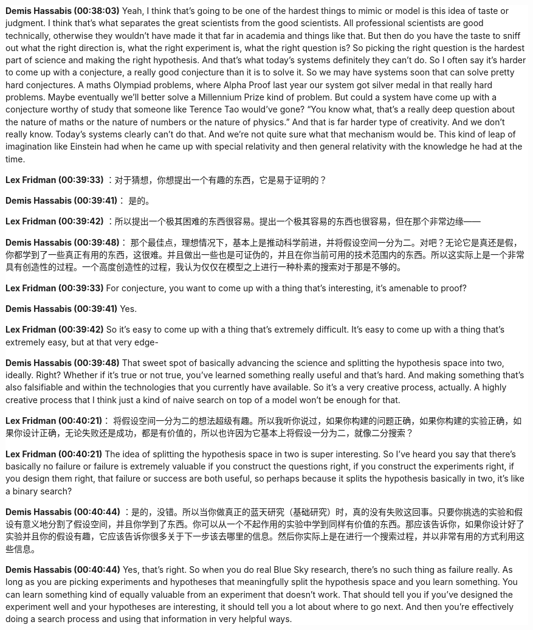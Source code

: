 **Demis Hassabis (00:38:03)** Yeah, I think that’s going to be one of the hardest things to mimic or model is this idea of taste or judgment. I think that’s what separates the great scientists from the good scientists. All professional scientists are good technically, otherwise they wouldn’t have made it that far in academia and things like that. But then do you have the taste to sniff out what the right direction is, what the right experiment is, what the right question is? So picking the right question is the hardest part of science and making the right hypothesis. And that’s what today’s systems definitely they can’t do. So I often say it’s harder to come up with a conjecture, a really good conjecture than it is to solve it. So we may have systems soon that can solve pretty hard conjectures. A maths Olympiad problems, where Alpha Proof last year our system got silver medal in that really hard problems. Maybe eventually we’ll better solve a Millennium Prize kind of problem. But could a system have come up with a conjecture worthy of study that someone like Terence Tao would’ve gone? “You know what, that’s a really deep question about the nature of maths or the nature of numbers or the nature of physics.” And that is far harder type of creativity. And we don’t really know. Today’s systems clearly can’t do that. And we’re not quite sure what that mechanism would be. This kind of leap of imagination like Einstein had when he came up with special relativity and then general relativity with the knowledge he had at the time.

**Lex Fridman  (00:39:33)** ：对于猜想，你想提出一个有趣的东西，它是易于证明的？

**Demis Hassabis  (00:39:41)**： 是的。

**Lex Fridman  (00:39:42)** ：所以提出一个极其困难的东西很容易。提出一个极其容易的东西也很容易，但在那个非常边缘——

**Demis Hassabis  (00:39:48)**： 那个最佳点，理想情况下，基本上是推动科学前进，并将假设空间一分为二。对吧？无论它是真还是假，你都学到了一些真正有用的东西，这很难。并且做出一些也是可证伪的，并且在你当前可用的技术范围内的东西。所以这实际上是一个非常具有创造性的过程。一个高度创造性的过程，我认为仅仅在模型之上进行一种朴素的搜索对于那是不够的。

**Lex Fridman (00:39:33)** For conjecture, you want to come up with a thing that’s interesting, it’s amenable to proof?

**Demis Hassabis (00:39:41)** Yes.

**Lex Fridman (00:39:42)** So it’s easy to come up with a thing that’s extremely difficult. It’s easy to come up with a thing that’s extremely easy, but at that very edge-

**Demis Hassabis (00:39:48)** That sweet spot of basically advancing the science and splitting the hypothesis space into two, ideally. Right? Whether if it’s true or not true, you’ve learned something really useful and that’s hard. And making something that’s also falsifiable and within the technologies that you currently have available. So it’s a very creative process, actually. A highly creative process that I think just a kind of naive search on top of a model won’t be enough for that.

**Lex Fridman  (00:40:21)**： 将假设空间一分为二的想法超级有趣。所以我听你说过，如果你构建的问题正确，如果你构建的实验正确，如果你设计正确，无论失败还是成功，都是有价值的，所以也许因为它基本上将假设一分为二，就像二分搜索？

**Lex Fridman (00:40:21)** The idea of splitting the hypothesis space in two is super interesting. So I’ve heard you say that there’s basically no failure or failure is extremely valuable if you construct the questions right, if you construct the experiments right, if you design them right, that failure or success are both useful, so perhaps because it splits the hypothesis basically in two, it’s like a binary search?

**Demis Hassabis  (00:40:44)** ：是的，没错。所以当你做真正的蓝天研究（基础研究）时，真的没有失败这回事。只要你挑选的实验和假设有意义地分割了假设空间，并且你学到了东西。你可以从一个不起作用的实验中学到同样有价值的东西。那应该告诉你，如果你设计好了实验并且你的假设有趣，它应该告诉你很多关于下一步该去哪里的信息。然后你实际上是在进行一个搜索过程，并以非常有用的方式利用这些信息。

**Demis Hassabis (00:40:44)** Yes, that’s right. So when you do real Blue Sky research, there’s no such thing as failure really. As long as you are picking experiments and hypotheses that meaningfully split the hypothesis space and you learn something. You can learn something kind of equally valuable from an experiment that doesn’t work. That should tell you if you’ve designed the experiment well and your hypotheses are interesting, it should tell you a lot about where to go next. And then you’re effectively doing a search process and using that information in very helpful ways.
